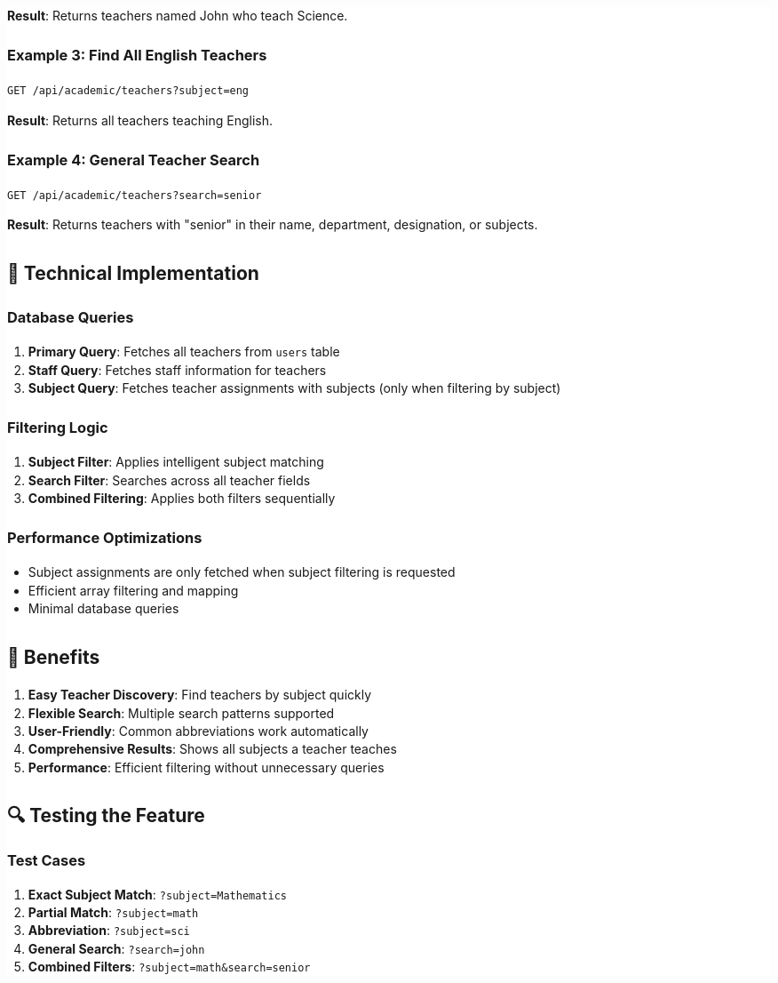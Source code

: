**Result**: Returns teachers named John who teach Science.

### **Example 3: Find All English Teachers**

```http
GET /api/academic/teachers?subject=eng
```

**Result**: Returns all teachers teaching English.

### **Example 4: General Teacher Search**

```http
GET /api/academic/teachers?search=senior
```

**Result**: Returns teachers with "senior" in their name, department, designation, or subjects.

## 🔧 **Technical Implementation**

### **Database Queries**

1. **Primary Query**: Fetches all teachers from `users` table
2. **Staff Query**: Fetches staff information for teachers
3. **Subject Query**: Fetches teacher assignments with subjects (only when filtering by subject)

### **Filtering Logic**

1. **Subject Filter**: Applies intelligent subject matching
2. **Search Filter**: Searches across all teacher fields
3. **Combined Filtering**: Applies both filters sequentially

### **Performance Optimizations**

- Subject assignments are only fetched when subject filtering is requested
- Efficient array filtering and mapping
- Minimal database queries

## 🎉 **Benefits**

1. **Easy Teacher Discovery**: Find teachers by subject quickly
2. **Flexible Search**: Multiple search patterns supported
3. **User-Friendly**: Common abbreviations work automatically
4. **Comprehensive Results**: Shows all subjects a teacher teaches
5. **Performance**: Efficient filtering without unnecessary queries

## 🔍 **Testing the Feature**

### **Test Cases**

1. **Exact Subject Match**: `?subject=Mathematics`
2. **Partial Match**: `?subject=math`
3. **Abbreviation**: `?subject=sci`
4. **General Search**: `?search=john`
5. **Combined Filters**: `?subject=math&search=senior`
